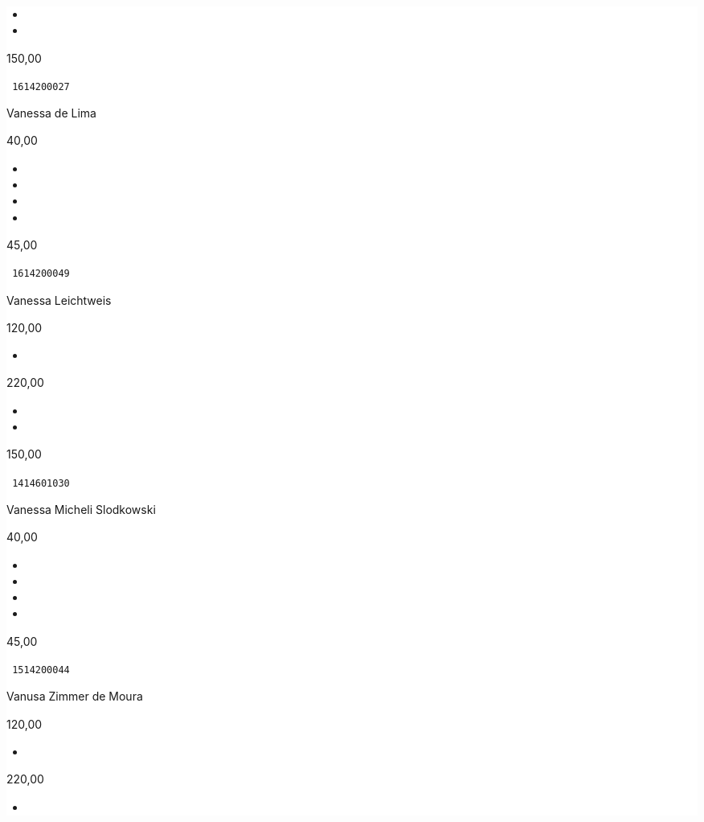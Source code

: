    -

   -

   150,00

     1614200027

   Vanessa de Lima

   40,00

   -

   -

   -

   -

   45,00

     1614200049

   Vanessa Leichtweis

   120,00

   -

   220,00

   -

   -

   150,00

     1414601030

   Vanessa Micheli Slodkowski

   40,00

   -

   -

   -

   -

   45,00

     1514200044

   Vanusa Zimmer de Moura

   120,00

   -

   220,00

   -

